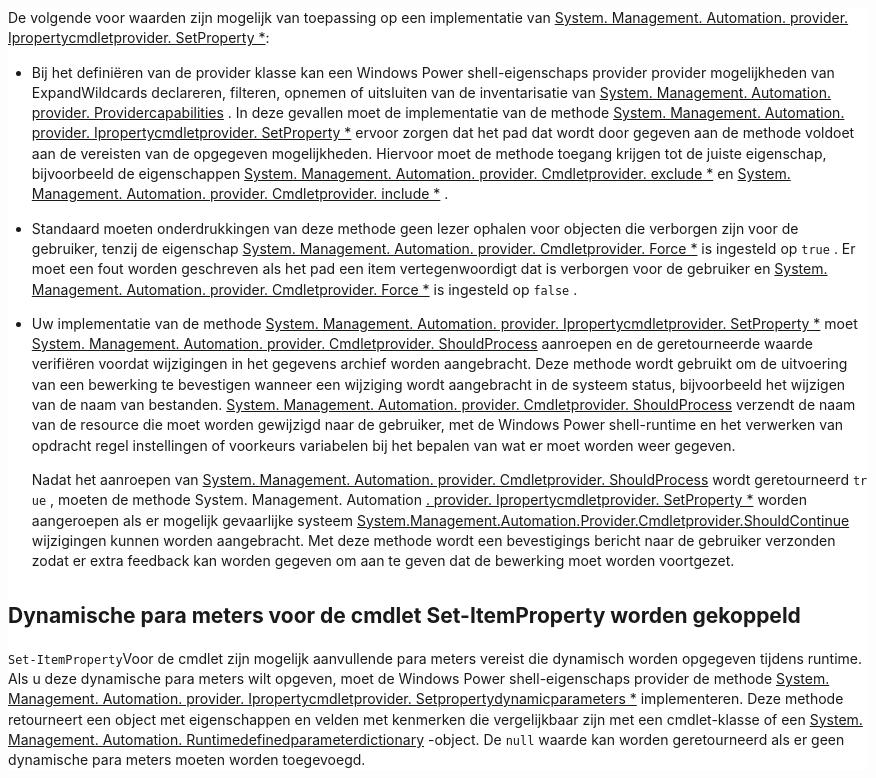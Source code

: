 De volgende voor waarden zijn mogelijk van toepassing op een implementatie van [System. Management. Automation. provider. Ipropertycmdletprovider. SetProperty *](/dotnet/api/System.Management.Automation.Provider.IPropertyCmdletProvider.SetProperty):

- Bij het definiëren van de provider klasse kan een Windows Power shell-eigenschaps provider provider mogelijkheden van ExpandWildcards declareren, filteren, opnemen of uitsluiten van de inventarisatie van [System. Management. Automation. provider. Providercapabilities](/dotnet/api/System.Management.Automation.Provider.ProviderCapabilities) . In deze gevallen moet de implementatie van de methode [System. Management. Automation. provider. Ipropertycmdletprovider. SetProperty *](/dotnet/api/System.Management.Automation.Provider.IPropertyCmdletProvider.SetProperty) ervoor zorgen dat het pad dat wordt door gegeven aan de methode voldoet aan de vereisten van de opgegeven mogelijkheden. Hiervoor moet de methode toegang krijgen tot de juiste eigenschap, bijvoorbeeld de eigenschappen [System. Management. Automation. provider. Cmdletprovider. exclude *](/dotnet/api/System.Management.Automation.Provider.CmdletProvider.Exclude) en [System. Management. Automation. provider. Cmdletprovider. include *](/dotnet/api/System.Management.Automation.Provider.CmdletProvider.Include) .

- Standaard moeten onderdrukkingen van deze methode geen lezer ophalen voor objecten die verborgen zijn voor de gebruiker, tenzij de eigenschap [System. Management. Automation. provider. Cmdletprovider. Force *](/dotnet/api/System.Management.Automation.Provider.CmdletProvider.Force) is ingesteld op `true` . Er moet een fout worden geschreven als het pad een item vertegenwoordigt dat is verborgen voor de gebruiker en [System. Management. Automation. provider. Cmdletprovider. Force *](/dotnet/api/System.Management.Automation.Provider.CmdletProvider.Force) is ingesteld op `false` .

- Uw implementatie van de methode [System. Management. Automation. provider. Ipropertycmdletprovider. SetProperty *](/dotnet/api/System.Management.Automation.Provider.IPropertyCmdletProvider.SetProperty) moet [System. Management. Automation. provider. Cmdletprovider. ShouldProcess](/dotnet/api/System.Management.Automation.Provider.CmdletProvider.ShouldProcess) aanroepen en de geretourneerde waarde verifiëren voordat wijzigingen in het gegevens archief worden aangebracht. Deze methode wordt gebruikt om de uitvoering van een bewerking te bevestigen wanneer een wijziging wordt aangebracht in de systeem status, bijvoorbeeld het wijzigen van de naam van bestanden.
  [System. Management. Automation. provider. Cmdletprovider. ShouldProcess](/dotnet/api/System.Management.Automation.Provider.CmdletProvider.ShouldProcess) verzendt de naam van de resource die moet worden gewijzigd naar de gebruiker, met de Windows Power shell-runtime en het verwerken van opdracht regel instellingen of voorkeurs variabelen bij het bepalen van wat er moet worden weer gegeven.

  Nadat het aanroepen van [System. Management. Automation. provider. Cmdletprovider. ShouldProcess](/dotnet/api/System.Management.Automation.Provider.CmdletProvider.ShouldProcess) wordt geretourneerd `true` , moeten de methode System. Management. Automation [. provider. Ipropertycmdletprovider. SetProperty *](/dotnet/api/System.Management.Automation.Provider.IPropertyCmdletProvider.SetProperty) worden aangeroepen als er mogelijk gevaarlijke systeem [System.Management.Automation.Provider.Cmdletprovider.ShouldContinue](/dotnet/api/System.Management.Automation.Provider.CmdletProvider.ShouldContinue) wijzigingen kunnen worden aangebracht. Met deze methode wordt een bevestigings bericht naar de gebruiker verzonden zodat er extra feedback kan worden gegeven om aan te geven dat de bewerking moet worden voortgezet.

## <a name="attaching-dynamic-parameters-for-the-set-itemproperty-cmdlet"></a>Dynamische para meters voor de cmdlet Set-ItemProperty worden gekoppeld

`Set-ItemProperty`Voor de cmdlet zijn mogelijk aanvullende para meters vereist die dynamisch worden opgegeven tijdens runtime. Als u deze dynamische para meters wilt opgeven, moet de Windows Power shell-eigenschaps provider de methode [System. Management. Automation. provider. Ipropertycmdletprovider. Setpropertydynamicparameters *](/dotnet/api/System.Management.Automation.Provider.IPropertyCmdletProvider.SetPropertyDynamicParameters) implementeren. Deze methode retourneert een object met eigenschappen en velden met kenmerken die vergelijkbaar zijn met een cmdlet-klasse of een [System. Management. Automation. Runtimedefinedparameterdictionary](/dotnet/api/System.Management.Automation.RuntimeDefinedParameterDictionary) -object. De `null` waarde kan worden geretourneerd als er geen dynamische para meters moeten worden toegevoegd.
